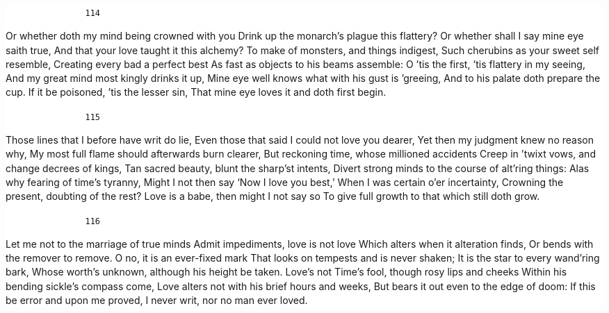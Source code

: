 

                    114

Or whether doth my mind being crowned with you
Drink up the monarch’s plague this flattery?
Or whether shall I say mine eye saith true,
And that your love taught it this alchemy?
To make of monsters, and things indigest,
Such cherubins as your sweet self resemble,
Creating every bad a perfect best
As fast as objects to his beams assemble:
O ’tis the first, ’tis flattery in my seeing,
And my great mind most kingly drinks it up,
Mine eye well knows what with his gust is ’greeing,
And to his palate doth prepare the cup.
  If it be poisoned, ’tis the lesser sin,
  That mine eye loves it and doth first begin.


                    115

Those lines that I before have writ do lie,
Even those that said I could not love you dearer,
Yet then my judgment knew no reason why,
My most full flame should afterwards burn clearer,
But reckoning time, whose millioned accidents
Creep in ’twixt vows, and change decrees of kings,
Tan sacred beauty, blunt the sharp’st intents,
Divert strong minds to the course of alt’ring things:
Alas why fearing of time’s tyranny,
Might I not then say ‘Now I love you best,’
When I was certain o’er incertainty,
Crowning the present, doubting of the rest?
  Love is a babe, then might I not say so
  To give full growth to that which still doth grow.


                    116

Let me not to the marriage of true minds
Admit impediments, love is not love
Which alters when it alteration finds,
Or bends with the remover to remove.
O no, it is an ever-fixed mark
That looks on tempests and is never shaken;
It is the star to every wand’ring bark,
Whose worth’s unknown, although his height be taken.
Love’s not Time’s fool, though rosy lips and cheeks
Within his bending sickle’s compass come,
Love alters not with his brief hours and weeks,
But bears it out even to the edge of doom:
  If this be error and upon me proved,
  I never writ, nor no man ever loved.

